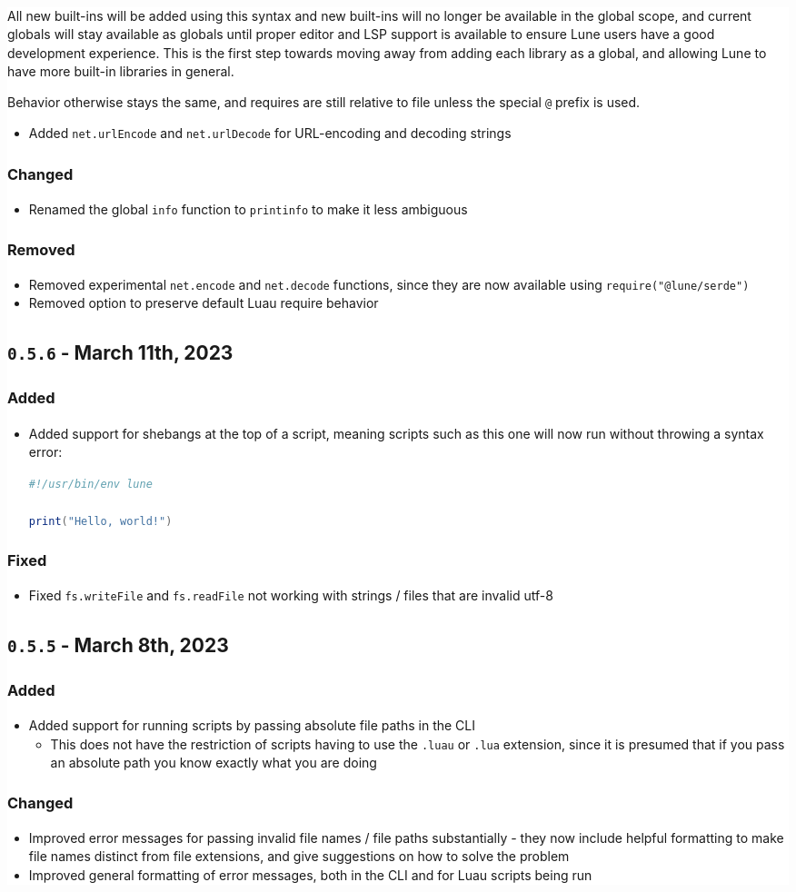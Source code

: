   All new built-ins will be added using this syntax and new built-ins will no longer be available in the global scope, and current globals will stay available as globals until proper editor and LSP support is available to ensure Lune users have a good development experience. This is the first step towards moving away from adding each library as a global, and allowing Lune to have more built-in libraries in general.

  Behavior otherwise stays the same, and requires are still relative to file unless the special `@` prefix is used.

- Added `net.urlEncode` and `net.urlDecode` for URL-encoding and decoding strings

### Changed

- Renamed the global `info` function to `printinfo` to make it less ambiguous

### Removed

- Removed experimental `net.encode` and `net.decode` functions, since they are now available using `require("@lune/serde")`
- Removed option to preserve default Luau require behavior

## `0.5.6` - March 11th, 2023

### Added

- Added support for shebangs at the top of a script, meaning scripts such as this one will now run without throwing a syntax error:

  ```lua
  #!/usr/bin/env lune

  print("Hello, world!")
  ```

### Fixed

- Fixed `fs.writeFile` and `fs.readFile` not working with strings / files that are invalid utf-8

## `0.5.5` - March 8th, 2023

### Added

- Added support for running scripts by passing absolute file paths in the CLI
  - This does not have the restriction of scripts having to use the `.luau` or `.lua` extension, since it is presumed that if you pass an absolute path you know exactly what you are doing

### Changed

- Improved error messages for passing invalid file names / file paths substantially - they now include helpful formatting to make file names distinct from file extensions, and give suggestions on how to solve the problem
- Improved general formatting of error messages, both in the CLI and for Luau scripts being run
